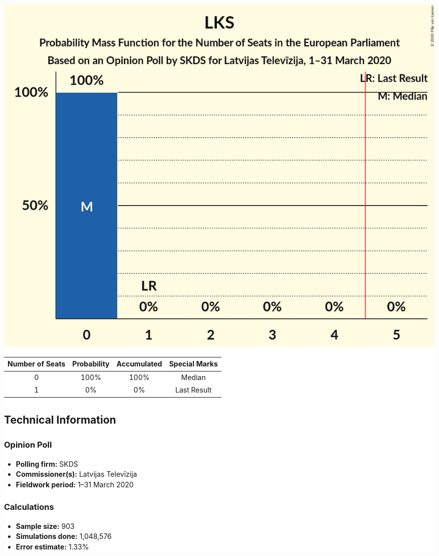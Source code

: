 ![Graph with seats probability mass function not yet produced](2020-03-31-SKDS-coalitions-seats-pmf-lks.png "Seats Probability Mass Function")

| Number of Seats | Probability | Accumulated | Special Marks |
|:---------------:|:-----------:|:-----------:|:-------------:|
| 0 | 100% | 100% | Median |
| 1 | 0% | 0% | Last Result |


## Technical Information

### Opinion Poll

+ **Polling firm:** SKDS
+ **Commissioner(s):** Latvijas Televīzija
+ **Fieldwork period:** 1–31 March 2020

### Calculations

+ **Sample size:** 903
+ **Simulations done:** 1,048,576
+ **Error estimate:** 1.33%

